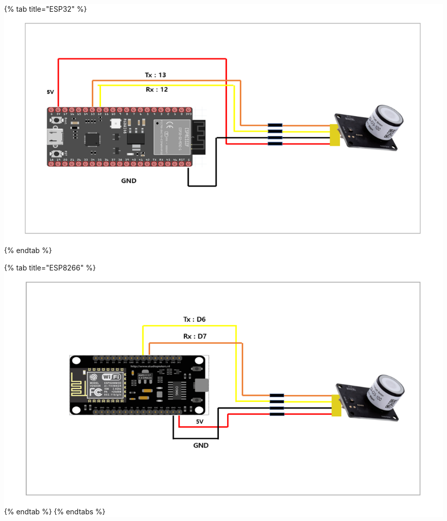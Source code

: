 {% tab title="ESP32" %}
<figure><img src="../../.gitbook/assets/ESP32_TB200.PNG" alt=""><figcaption></figcaption></figure>
{% endtab %}

{% tab title="ESP8266" %}
<figure><img src="../../.gitbook/assets/ESP8266_TB200.PNG" alt=""><figcaption></figcaption></figure>
{% endtab %}
{% endtabs %}
